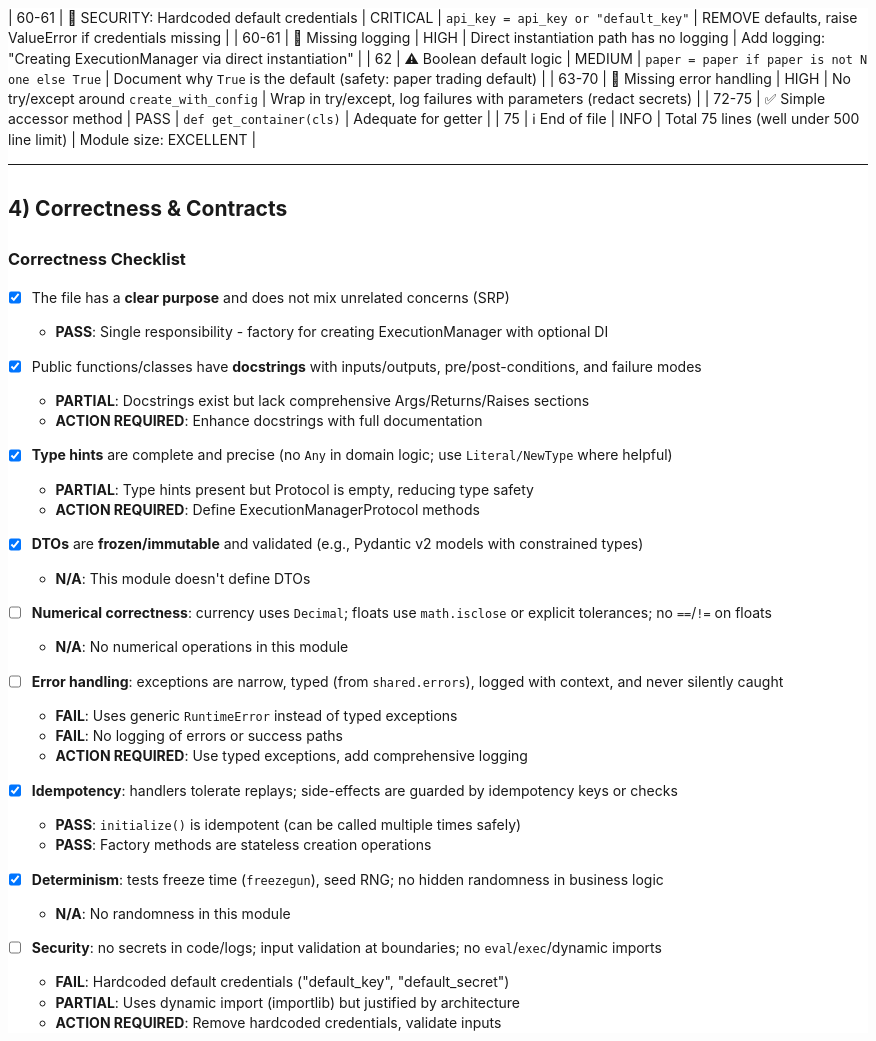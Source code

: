 | 60-61 | 🔴 SECURITY: Hardcoded default credentials | CRITICAL | `api_key = api_key or "default_key"` | REMOVE defaults, raise ValueError if credentials missing |
| 60-61 | 🔴 Missing logging | HIGH | Direct instantiation path has no logging | Add logging: "Creating ExecutionManager via direct instantiation" |
| 62 | ⚠️ Boolean default logic | MEDIUM | `paper = paper if paper is not None else True` | Document why `True` is the default (safety: paper trading default) |
| 63-70 | 🔴 Missing error handling | HIGH | No try/except around `create_with_config` | Wrap in try/except, log failures with parameters (redact secrets) |
| 72-75 | ✅ Simple accessor method | PASS | `def get_container(cls)` | Adequate for getter |
| 75 | ℹ️ End of file | INFO | Total 75 lines (well under 500 line limit) | Module size: EXCELLENT |

---

## 4) Correctness & Contracts

### Correctness Checklist

- [x] The file has a **clear purpose** and does not mix unrelated concerns (SRP)
  - **PASS**: Single responsibility - factory for creating ExecutionManager with optional DI
  
- [x] Public functions/classes have **docstrings** with inputs/outputs, pre/post-conditions, and failure modes
  - **PARTIAL**: Docstrings exist but lack comprehensive Args/Returns/Raises sections
  - **ACTION REQUIRED**: Enhance docstrings with full documentation
  
- [x] **Type hints** are complete and precise (no `Any` in domain logic; use `Literal/NewType` where helpful)
  - **PARTIAL**: Type hints present but Protocol is empty, reducing type safety
  - **ACTION REQUIRED**: Define ExecutionManagerProtocol methods
  
- [x] **DTOs** are **frozen/immutable** and validated (e.g., Pydantic v2 models with constrained types)
  - **N/A**: This module doesn't define DTOs
  
- [ ] **Numerical correctness**: currency uses `Decimal`; floats use `math.isclose` or explicit tolerances; no `==`/`!=` on floats
  - **N/A**: No numerical operations in this module
  
- [ ] **Error handling**: exceptions are narrow, typed (from `shared.errors`), logged with context, and never silently caught
  - **FAIL**: Uses generic `RuntimeError` instead of typed exceptions
  - **FAIL**: No logging of errors or success paths
  - **ACTION REQUIRED**: Use typed exceptions, add comprehensive logging
  
- [x] **Idempotency**: handlers tolerate replays; side-effects are guarded by idempotency keys or checks
  - **PASS**: `initialize()` is idempotent (can be called multiple times safely)
  - **PASS**: Factory methods are stateless creation operations
  
- [x] **Determinism**: tests freeze time (`freezegun`), seed RNG; no hidden randomness in business logic
  - **N/A**: No randomness in this module
  
- [ ] **Security**: no secrets in code/logs; input validation at boundaries; no `eval`/`exec`/dynamic imports
  - **FAIL**: Hardcoded default credentials ("default_key", "default_secret")
  - **PARTIAL**: Uses dynamic import (importlib) but justified by architecture
  - **ACTION REQUIRED**: Remove hardcoded credentials, validate inputs
  